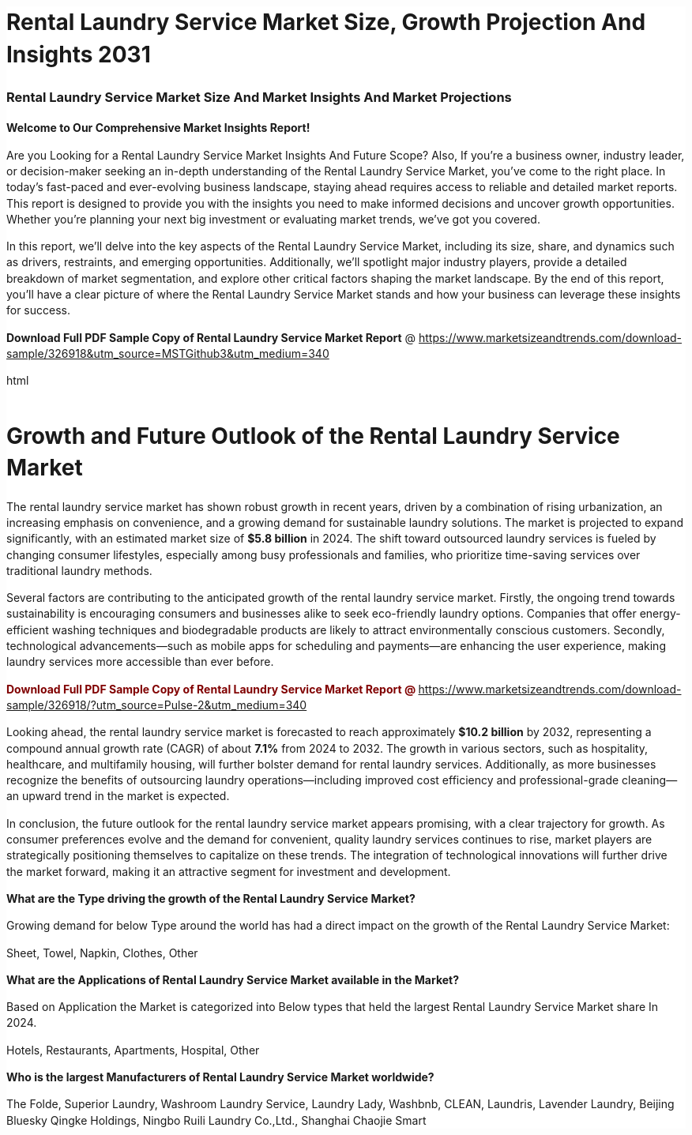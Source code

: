 <H1> Rental Laundry Service Market Size, Growth Projection And Insights 2031</H1><div class="" data-test-id=""><h3><span class="">Rental Laundry Service Market Size And Market Insights And Market Projections</span></h3></div><div class="" data-test-id=""><p><strong>Welcome to Our Comprehensive Market Insights Report!</strong></p><p>Are you Looking for a Rental Laundry Service Market Insights And Future Scope? Also, If you&rsquo;re a business owner, industry leader, or decision-maker seeking an in-depth understanding of the Rental Laundry Service Market, you&rsquo;ve come to the right place. In today&rsquo;s fast-paced and ever-evolving business landscape, staying ahead requires access to reliable and detailed market reports. This report is designed to provide you with the insights you need to make informed decisions and uncover growth opportunities. Whether you&rsquo;re planning your next big investment or evaluating market trends, we&rsquo;ve got you covered.</p><p>In this report, we&rsquo;ll delve into the key aspects of the Rental Laundry Service Market, including its size, share, and dynamics such as drivers, restraints, and emerging opportunities. Additionally, we&rsquo;ll spotlight major industry players, provide a detailed breakdown of market segmentation, and explore other critical factors shaping the market landscape. By the end of this report, you&rsquo;ll have a clear picture of where the Rental Laundry Service Market stands and how your business can leverage these insights for success.</p><p><strong>Download Full PDF Sample Copy of Rental Laundry Service Market Report</strong> @ <a href="https://www.marketsizeandtrends.com/download-sample/326918&utm_source=MSTGithub3&utm_medium=340" target="_blank">https://www.marketsizeandtrends.com/download-sample/326918&utm_source=MSTGithub3&utm_medium=340</a></p></div><div class="" data-test-id=""><p><span class="">html<!DOCTYPE html><html lang="en"><head> <meta charset="UTF-8"> <meta name="viewport" content="width=device-width, initial-scale=1.0"> <title>Rental Laundry Service Market Growth and Outlook</title></head><body> <h1>Growth and Future Outlook of the Rental Laundry Service Market</h1> <p>The rental laundry service market has shown robust growth in recent years, driven by a combination of rising urbanization, an increasing emphasis on convenience, and a growing demand for sustainable laundry solutions. The market is projected to expand significantly, with an estimated market size of <strong>$5.8 billion</strong> in 2024. The shift toward outsourced laundry services is fueled by changing consumer lifestyles, especially among busy professionals and families, who prioritize time-saving services over traditional laundry methods.</p> <p>Several factors are contributing to the anticipated growth of the rental laundry service market. Firstly, the ongoing trend towards sustainability is encouraging consumers and businesses alike to seek eco-friendly laundry options. Companies that offer energy-efficient washing techniques and biodegradable products are likely to attract environmentally conscious customers. Secondly, technological advancements—such as mobile apps for scheduling and payments—are enhancing the user experience, making laundry services more accessible than ever before.</p> <p><strong><span style="color: #800000;">Download Full PDF Sample Copy of Rental Laundry Service Market Report @</span>&nbsp;</strong><a href="https://www.marketsizeandtrends.com/download-sample/326918/?utm_source=Pulse-2&amp;utm_medium=340">https://www.marketsizeandtrends.com/download-sample/326918/?utm_source=Pulse-2&amp;utm_medium=340</a></p> <p>Looking ahead, the rental laundry service market is forecasted to reach approximately <strong>$10.2 billion</strong> by 2032, representing a compound annual growth rate (CAGR) of about <strong>7.1%</strong> from 2024 to 2032. The growth in various sectors, such as hospitality, healthcare, and multifamily housing, will further bolster demand for rental laundry services. Additionally, as more businesses recognize the benefits of outsourcing laundry operations—including improved cost efficiency and professional-grade cleaning—an upward trend in the market is expected.</p> <p>In conclusion, the future outlook for the rental laundry service market appears promising, with a clear trajectory for growth. As consumer preferences evolve and the demand for convenient, quality laundry services continues to rise, market players are strategically positioning themselves to capitalize on these trends. The integration of technological innovations will further drive the market forward, making it an attractive segment for investment and development.</p> </body></html></span></p><p><strong><span class="">What are the&nbsp;Type driving the growth of the Rental Laundry Service Market?</span></strong></p></div><div class="" data-test-id=""><p><span class="">Growing demand for below Type around the world has had a direct impact on the growth of the Rental Laundry Service Market:</span></p></div><div class="" data-test-id=""><p>Sheet, Towel, Napkin, Clothes, Other</p><p><span class=""><strong>What are the&nbsp;Applications&nbsp;of Rental Laundry Service Market available in the Market?</strong></span></p></div><div class="" data-test-id=""><p><span class="">Based on Application the Market is categorized into Below types that held the largest Rental Laundry Service Market share In 2024.</span></p></div><div class="" data-test-id=""><p><span class="">Hotels, Restaurants, Apartments, Hospital, Other</span></p><p><span class=""><strong>Who is the largest Manufacturers of Rental Laundry Service Market worldwide?</strong></span></p></div><div class="" data-test-id=""><p><span class="">The Folde, Superior Laundry, Washroom Laundry Service, Laundry Lady, Washbnb, CLEAN, Laundris, Lavender Laundry, Beijing Bluesky Qingke Holdings, Ningbo Ruili Laundry Co.,Ltd., Shanghai Chaojie Smart